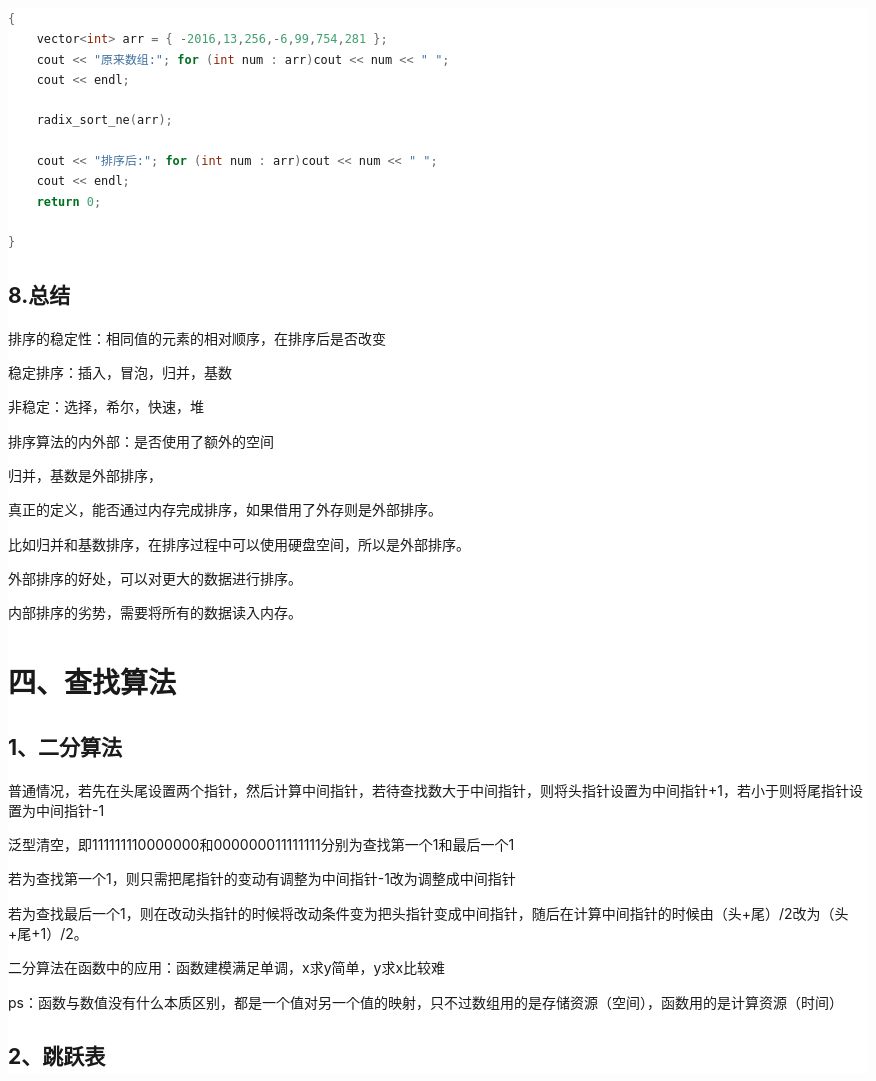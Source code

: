 ```c++
{
	vector<int> arr = { -2016,13,256,-6,99,754,281 };
	cout << "原来数组:"; for (int num : arr)cout << num << " ";
	cout << endl;

	radix_sort_ne(arr);

	cout << "排序后:"; for (int num : arr)cout << num << " ";
	cout << endl;
	return 0;

}
```



## 8.总结

排序的稳定性：相同值的元素的相对顺序，在排序后是否改变

稳定排序：插入，冒泡，归并，基数

非稳定：选择，希尔，快速，堆

排序算法的内外部：是否使用了额外的空间

归并，基数是外部排序，

真正的定义，能否通过内存完成排序，如果借用了外存则是外部排序。

比如归并和基数排序，在排序过程中可以使用硬盘空间，所以是外部排序。

外部排序的好处，可以对更大的数据进行排序。

内部排序的劣势，需要将所有的数据读入内存。

# 四、查找算法

## 1、二分算法

普通情况，若先在头尾设置两个指针，然后计算中间指针，若待查找数大于中间指针，则将头指针设置为中间指针+1，若小于则将尾指针设置为中间指针-1

泛型清空，即111111110000000和000000011111111分别为查找第一个1和最后一个1

若为查找第一个1，则只需把尾指针的变动有调整为中间指针-1改为调整成中间指针

若为查找最后一个1，则在改动头指针的时候将改动条件变为把头指针变成中间指针，随后在计算中间指针的时候由（头+尾）/2改为（头+尾+1）/2。

二分算法在函数中的应用：函数建模满足单调，x求y简单，y求x比较难



ps：函数与数值没有什么本质区别，都是一个值对另一个值的映射，只不过数组用的是存储资源（空间），函数用的是计算资源（时间）

## 2、跳跃表
